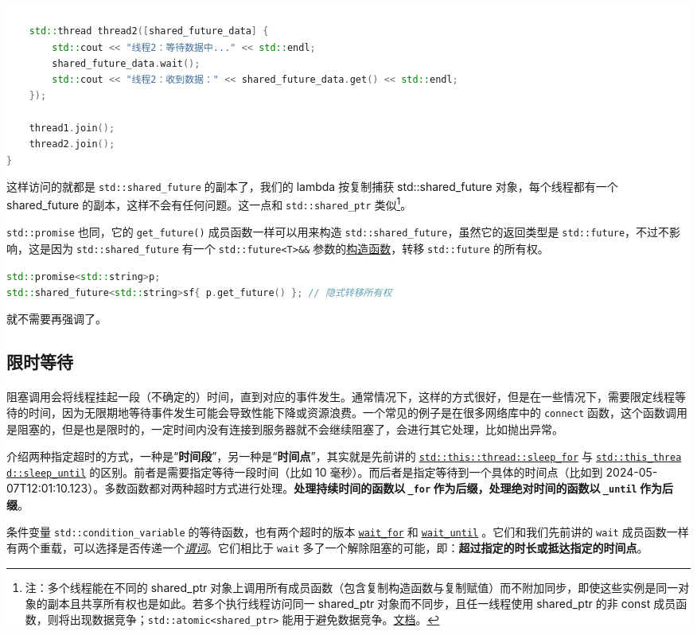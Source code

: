 ```cpp

    std::thread thread2([shared_future_data] {
        std::cout << "线程2：等待数据中..." << std::endl;
        shared_future_data.wait();
        std::cout << "线程2：收到数据：" << shared_future_data.get() << std::endl;
    });

    thread1.join();
    thread2.join();
}
```

这样访问的就都是 `std::shared_future` 的副本了，我们的 lambda 按复制捕获 std::shared_future 对象，每个线程都有一个 shared_future 的副本，这样不会有任何问题。这一点和 `std::shared_ptr` 类似[^2]。

`std::promise` 也同，它的 `get_future()` 成员函数一样可以用来构造 `std::shared_future`，虽然它的返回类型是 `std::future`，不过不影响，这是因为 `std::shared_future` 有一个 `std::future<T>&&` 参数的[构造函数](https://zh.cppreference.com/w/cpp/thread/shared_future/shared_future)，转移 `std::future` 的所有权。

```cpp
std::promise<std::string>p;
std::shared_future<std::string>sf{ p.get_future() }; // 隐式转移所有权
```

就不需要再强调了。

[^2]:注：多个线程能在不同的 shared_ptr 对象上调用所有成员函数（包含复制构造函数与复制赋值）而不附加同步，即使这些实例是同一对象的副本且共享所有权也是如此。若多个执行线程访问同一 shared_ptr 对象而不同步，且任一线程使用 shared_ptr 的非 const 成员函数，则将出现数据竞争；`std::atomic<shared_ptr>` 能用于避免数据竞争。[文档](https://zh.cppreference.com/w/cpp/memory/shared_ptr#:~:text=%E5%A4%9A%E4%B8%AA%E7%BA%BF%E7%A8%8B%E8%83%BD%E5%9C%A8%E4%B8%8D%E5%90%8C%E7%9A%84%20shared_ptr%20%E5%AF%B9%E8%B1%A1%E4%B8%8A%E8%B0%83%E7%94%A8%E6%89%80%E6%9C%89%E6%88%90%E5%91%98%E5%87%BD%E6%95%B0%EF%BC%88%E5%8C%85%E5%90%AB%E5%A4%8D%E5%88%B6%E6%9E%84%E9%80%A0%E5%87%BD%E6%95%B0%E4%B8%8E%E5%A4%8D%E5%88%B6%E8%B5%8B%E5%80%BC%EF%BC%89%E8%80%8C%E4%B8%8D%E9%99%84%E5%8A%A0%E5%90%8C%E6%AD%A5%EF%BC%8C%E5%8D%B3%E4%BD%BF%E8%BF%99%E4%BA%9B%E5%AE%9E%E4%BE%8B%E6%98%AF%E5%90%8C%E4%B8%80%E5%AF%B9%E8%B1%A1%E7%9A%84%E5%89%AF%E6%9C%AC%E4%B8%94%E5%85%B1%E4%BA%AB%E6%89%80%E6%9C%89%E6%9D%83%E4%B9%9F%E6%98%AF%E5%A6%82%E6%AD%A4%E3%80%82%E8%8B%A5%E5%A4%9A%E4%B8%AA%E6%89%A7%E8%A1%8C%E7%BA%BF%E7%A8%8B%E8%AE%BF%E9%97%AE%E5%90%8C%E4%B8%80%20shared_ptr%20%E5%AF%B9%E8%B1%A1%E8%80%8C%E4%B8%8D%E5%90%8C%E6%AD%A5%EF%BC%8C%E4%B8%94%E4%BB%BB%E4%B8%80%E7%BA%BF%E7%A8%8B%E4%BD%BF%E7%94%A8%20shared_ptr%20%E7%9A%84%E9%9D%9E%20const%20%E6%88%90%E5%91%98%E5%87%BD%E6%95%B0%EF%BC%8C%E5%88%99%E5%B0%86%E5%87%BA%E7%8E%B0%E6%95%B0%E6%8D%AE%E7%AB%9E%E4%BA%89%EF%BC%9Bstd%3A%3Aatomic%3Cshared_ptr%3E%20%E8%83%BD%E7%94%A8%E4%BA%8E%E9%81%BF%E5%85%8D%E6%95%B0%E6%8D%AE%E7%AB%9E%E4%BA%89%E3%80%82)。

## 限时等待

阻塞调用会将线程挂起一段（不确定的）时间，直到对应的事件发生。通常情况下，这样的方式很好，但是在一些情况下，需要限定线程等待的时间，因为无限期地等待事件发生可能会导致性能下降或资源浪费。一个常见的例子是在很多网络库中的 `connect` 函数，这个函数调用是阻塞的，但是也是限时的，一定时间内没有连接到服务器就不会继续阻塞了，会进行其它处理，比如抛出异常。

介绍两种指定超时的方式，一种是“**时间段**”，另一种是“**时间点**”，其实就是先前讲的 [`std::this::thread::sleep_for`](https://zh.cppreference.com/w/cpp/thread/sleep_for) 与 [`std::this_thread::sleep_until`](https://zh.cppreference.com/w/cpp/thread/sleep_until) 的区别。前者是需要指定等待一段时间（比如 10 毫秒）。而后者是指定等待到一个具体的时间点（比如到 2024-05-07T12:01:10.123）。多数函数都对两种超时方式进行处理。**处理持续时间的函数以 `_for` 作为后缀，处理绝对时间的函数以 `_until` 作为后缀**。

条件变量 `std::condition_variable` 的等待函数，也有两个超时的版本 [`wait_for`](https://zh.cppreference.com/w/cpp/thread/condition_variable/wait_for) 和 [`wait_until`](https://zh.cppreference.com/w/cpp/thread/condition_variable/wait_until) 。它们和我们先前讲的 `wait` 成员函数一样有两个重载，可以选择是否传递一个[*谓词*](https://zh.cppreference.com/w/cpp/named_req/Predicate)。它们相比于 `wait` 多了一个解除阻塞的可能，即：**超过指定的时长或抵达指定的时间点**。


   [^1]: 此设施来自微软[并行模式库](https://learn.microsoft.com/zh-cn/cpp/parallel/concrt/parallel-patterns-library-ppl?view=msvc-170)（PPL），它返回一个 task 类型，它的使用同样可参见[文档](https://learn.microsoft.com/zh-cn/cpp/parallel/concrt/task-parallelism-concurrency-runtime?view=msvc-170#task-class)。不过这不是我们的重点。
[^6]: 注：通常的[实现](https://github.com/microsoft/STL/blob/939513b/stl/inc/latch#L88)是直接保有一个 `std::atomic<std::ptrdiff_t>` 私有数据成员，以保证计数修改的原子性。原子类型在我们第五章的内容会详细展开。